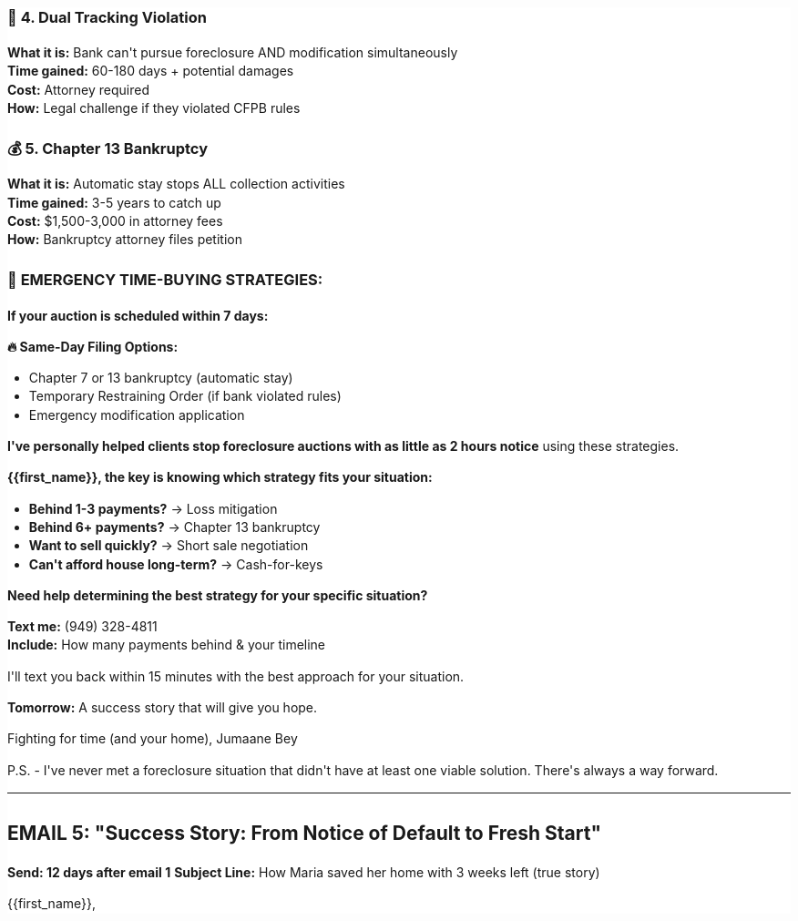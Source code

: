 ### 📝 **4. Dual Tracking Violation**
**What it is:** Bank can't pursue foreclosure AND modification simultaneously  
**Time gained:** 60-180 days + potential damages  
**Cost:** Attorney required  
**How:** Legal challenge if they violated CFPB rules  

### 💰 **5. Chapter 13 Bankruptcy**
**What it is:** Automatic stay stops ALL collection activities  
**Time gained:** 3-5 years to catch up  
**Cost:** $1,500-3,000 in attorney fees  
**How:** Bankruptcy attorney files petition  

### 🚨 **EMERGENCY TIME-BUYING STRATEGIES:**

**If your auction is scheduled within 7 days:**

**🔥 Same-Day Filing Options:**
- Chapter 7 or 13 bankruptcy (automatic stay)  
- Temporary Restraining Order (if bank violated rules)  
- Emergency modification application  

**I've personally helped clients stop foreclosure auctions with as little as 2 hours notice** using these strategies.

**{{first_name}}, the key is knowing which strategy fits your situation:**

- **Behind 1-3 payments?** → Loss mitigation  
- **Behind 6+ payments?** → Chapter 13 bankruptcy  
- **Want to sell quickly?** → Short sale negotiation  
- **Can't afford house long-term?** → Cash-for-keys  

**Need help determining the best strategy for your specific situation?**

**Text me:** (949) 328-4811  
**Include:** How many payments behind & your timeline

I'll text you back within 15 minutes with the best approach for your situation.

**Tomorrow:** A success story that will give you hope.

Fighting for time (and your home),
Jumaane Bey

P.S. - I've never met a foreclosure situation that didn't have at least one viable solution. There's always a way forward.

---

## EMAIL 5: "Success Story: From Notice of Default to Fresh Start"
**Send: 12 days after email 1**
**Subject Line:** How Maria saved her home with 3 weeks left (true story)

{{first_name}},
